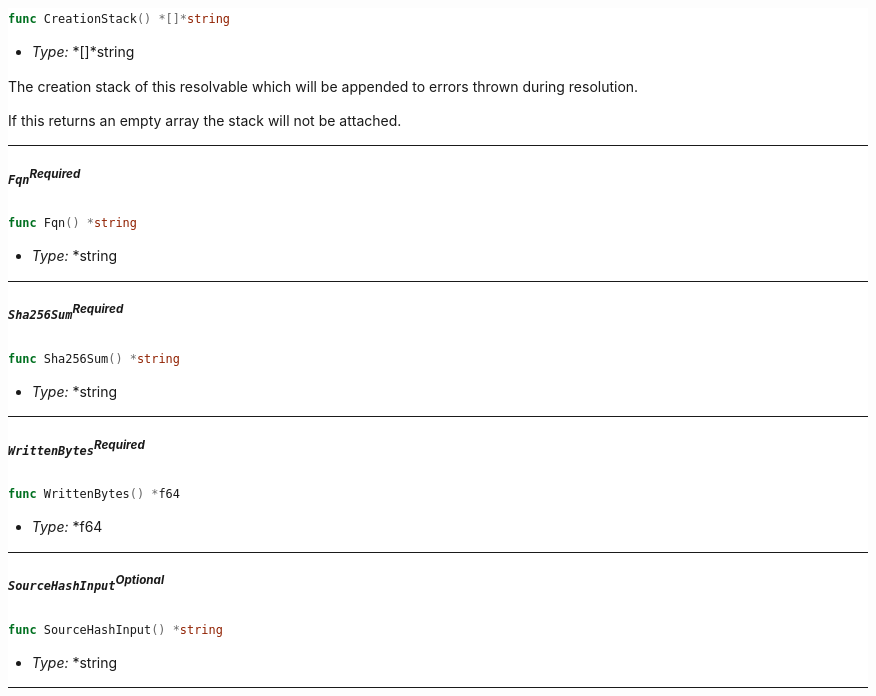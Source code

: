 ```go
func CreationStack() *[]*string
```

- *Type:* *[]*string

The creation stack of this resolvable which will be appended to errors thrown during resolution.

If this returns an empty array the stack will not be attached.

---

##### `Fqn`<sup>Required</sup> <a name="Fqn" id="@cdktf/provider-upcloud.storage.StorageImportOutputReference.property.fqn"></a>

```go
func Fqn() *string
```

- *Type:* *string

---

##### `Sha256Sum`<sup>Required</sup> <a name="Sha256Sum" id="@cdktf/provider-upcloud.storage.StorageImportOutputReference.property.sha256Sum"></a>

```go
func Sha256Sum() *string
```

- *Type:* *string

---

##### `WrittenBytes`<sup>Required</sup> <a name="WrittenBytes" id="@cdktf/provider-upcloud.storage.StorageImportOutputReference.property.writtenBytes"></a>

```go
func WrittenBytes() *f64
```

- *Type:* *f64

---

##### `SourceHashInput`<sup>Optional</sup> <a name="SourceHashInput" id="@cdktf/provider-upcloud.storage.StorageImportOutputReference.property.sourceHashInput"></a>

```go
func SourceHashInput() *string
```

- *Type:* *string

---
